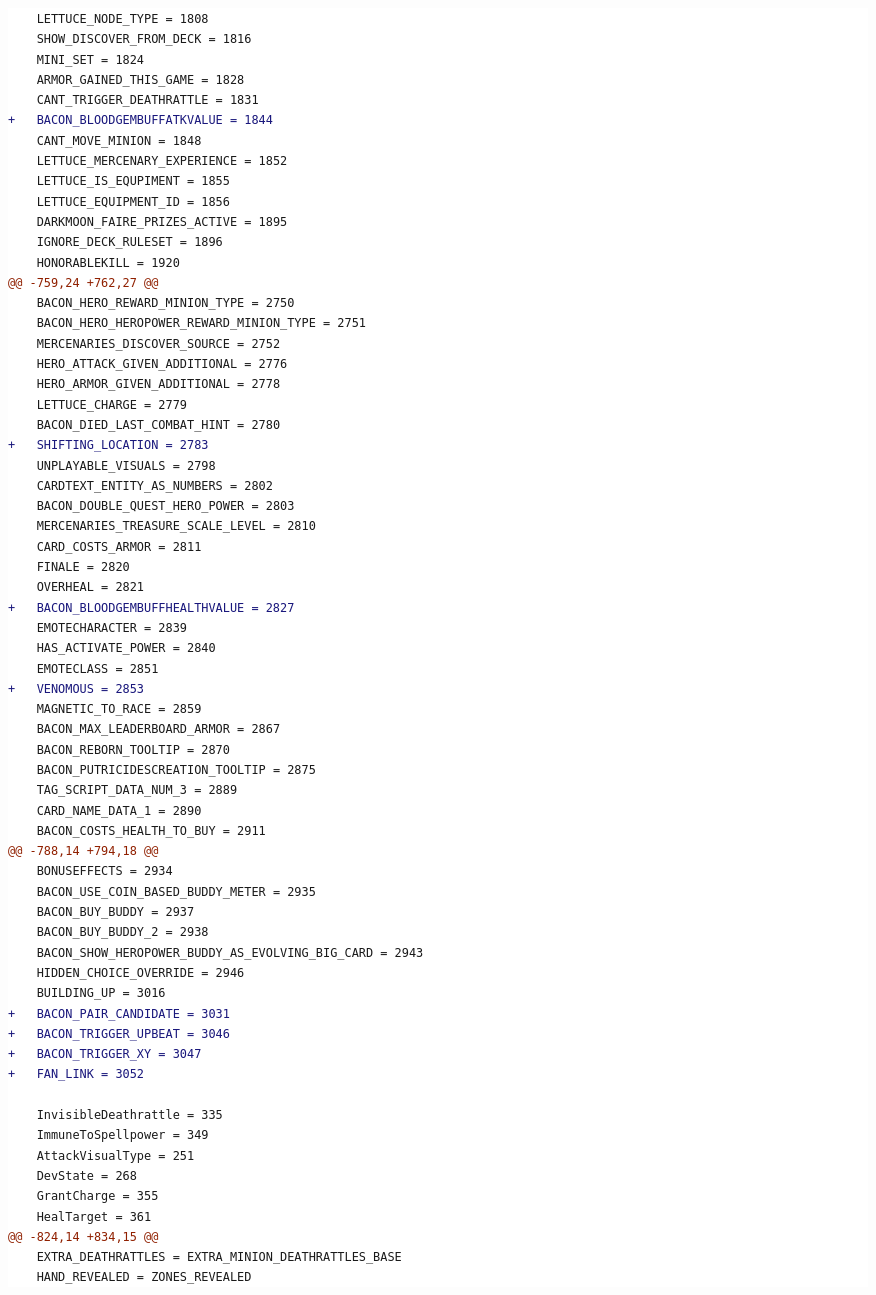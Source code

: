 ```diff
 	LETTUCE_NODE_TYPE = 1808
 	SHOW_DISCOVER_FROM_DECK = 1816
 	MINI_SET = 1824
 	ARMOR_GAINED_THIS_GAME = 1828
 	CANT_TRIGGER_DEATHRATTLE = 1831
+	BACON_BLOODGEMBUFFATKVALUE = 1844
 	CANT_MOVE_MINION = 1848
 	LETTUCE_MERCENARY_EXPERIENCE = 1852
 	LETTUCE_IS_EQUPIMENT = 1855
 	LETTUCE_EQUIPMENT_ID = 1856
 	DARKMOON_FAIRE_PRIZES_ACTIVE = 1895
 	IGNORE_DECK_RULESET = 1896
 	HONORABLEKILL = 1920
@@ -759,24 +762,27 @@
 	BACON_HERO_REWARD_MINION_TYPE = 2750
 	BACON_HERO_HEROPOWER_REWARD_MINION_TYPE = 2751
 	MERCENARIES_DISCOVER_SOURCE = 2752
 	HERO_ATTACK_GIVEN_ADDITIONAL = 2776
 	HERO_ARMOR_GIVEN_ADDITIONAL = 2778
 	LETTUCE_CHARGE = 2779
 	BACON_DIED_LAST_COMBAT_HINT = 2780
+	SHIFTING_LOCATION = 2783
 	UNPLAYABLE_VISUALS = 2798
 	CARDTEXT_ENTITY_AS_NUMBERS = 2802
 	BACON_DOUBLE_QUEST_HERO_POWER = 2803
 	MERCENARIES_TREASURE_SCALE_LEVEL = 2810
 	CARD_COSTS_ARMOR = 2811
 	FINALE = 2820
 	OVERHEAL = 2821
+	BACON_BLOODGEMBUFFHEALTHVALUE = 2827
 	EMOTECHARACTER = 2839
 	HAS_ACTIVATE_POWER = 2840
 	EMOTECLASS = 2851
+	VENOMOUS = 2853
 	MAGNETIC_TO_RACE = 2859
 	BACON_MAX_LEADERBOARD_ARMOR = 2867
 	BACON_REBORN_TOOLTIP = 2870
 	BACON_PUTRICIDESCREATION_TOOLTIP = 2875
 	TAG_SCRIPT_DATA_NUM_3 = 2889
 	CARD_NAME_DATA_1 = 2890
 	BACON_COSTS_HEALTH_TO_BUY = 2911
@@ -788,14 +794,18 @@
 	BONUSEFFECTS = 2934
 	BACON_USE_COIN_BASED_BUDDY_METER = 2935
 	BACON_BUY_BUDDY = 2937
 	BACON_BUY_BUDDY_2 = 2938
 	BACON_SHOW_HEROPOWER_BUDDY_AS_EVOLVING_BIG_CARD = 2943
 	HIDDEN_CHOICE_OVERRIDE = 2946
 	BUILDING_UP = 3016
+	BACON_PAIR_CANDIDATE = 3031
+	BACON_TRIGGER_UPBEAT = 3046
+	BACON_TRIGGER_XY = 3047
+	FAN_LINK = 3052
 
 	InvisibleDeathrattle = 335
 	ImmuneToSpellpower = 349
 	AttackVisualType = 251
 	DevState = 268
 	GrantCharge = 355
 	HealTarget = 361
@@ -824,14 +834,15 @@
 	EXTRA_DEATHRATTLES = EXTRA_MINION_DEATHRATTLES_BASE
 	HAND_REVEALED = ZONES_REVEALED
```